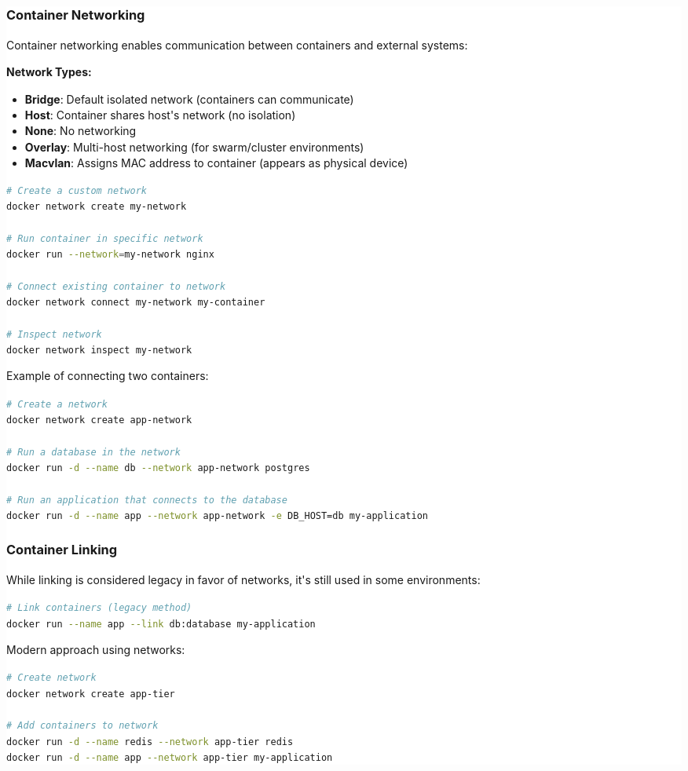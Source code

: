 ### Container Networking

Container networking enables communication between containers and external systems:

**Network Types:**

- **Bridge**: Default isolated network (containers can communicate)
- **Host**: Container shares host's network (no isolation)
- **None**: No networking
- **Overlay**: Multi-host networking (for swarm/cluster environments)
- **Macvlan**: Assigns MAC address to container (appears as physical device)

```bash
# Create a custom network
docker network create my-network

# Run container in specific network
docker run --network=my-network nginx

# Connect existing container to network
docker network connect my-network my-container

# Inspect network
docker network inspect my-network
```

Example of connecting two containers:

```bash
# Create a network
docker network create app-network

# Run a database in the network
docker run -d --name db --network app-network postgres

# Run an application that connects to the database
docker run -d --name app --network app-network -e DB_HOST=db my-application
```

### Container Linking

While linking is considered legacy in favor of networks, it's still used in some environments:

```bash
# Link containers (legacy method)
docker run --name app --link db:database my-application
```

Modern approach using networks:

```bash
# Create network
docker network create app-tier

# Add containers to network
docker run -d --name redis --network app-tier redis
docker run -d --name app --network app-tier my-application
```
